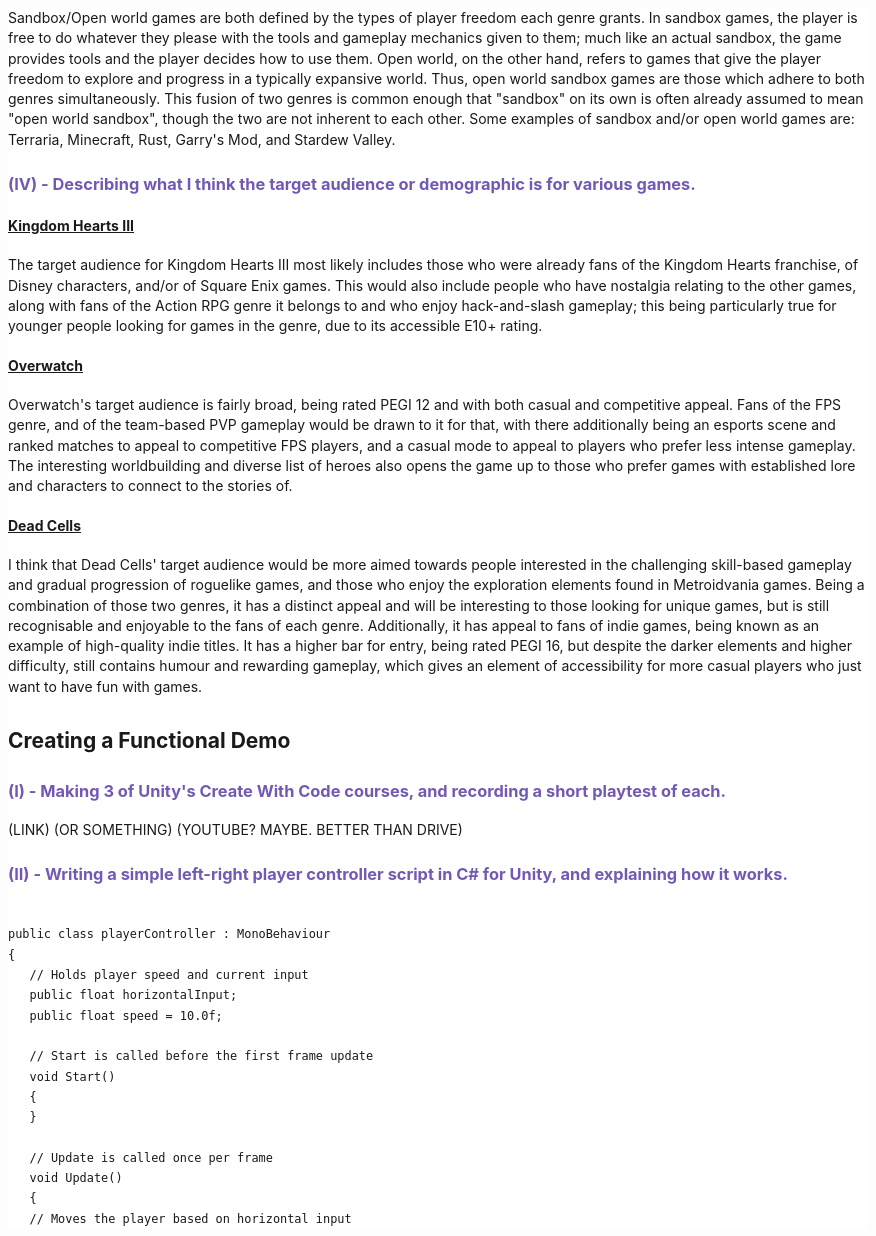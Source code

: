 Sandbox/Open world games are both defined by the types of player freedom each genre grants. In sandbox games, the player is free to do whatever they please with the tools and gameplay mechanics given to them; much like an actual sandbox, the game provides tools and the player decides how to use them. Open world, on the other hand, refers to games that give the player freedom to explore and progress in a typically expansive world. Thus, open world sandbox games are those which adhere to both genres simultaneously. This fusion of two genres is common enough that "sandbox" on its own is often already assumed to mean "open world sandbox", though the two are not inherent to each other. Some examples of sandbox and/or open world games are: Terraria, Minecraft, Rust, Garry's Mod, and Stardew Valley.
### <font color="#7359b3">(IV) - Describing what I think the target audience or demographic is for various games.</font>
#### <u>Kingdom Hearts III</u>
The target audience for Kingdom Hearts III most likely includes those who were already fans of the Kingdom Hearts franchise, of Disney characters, and/or of Square Enix games. This would also include people who have nostalgia relating to the other games, along with fans of the Action RPG genre it belongs to and who enjoy hack-and-slash gameplay; this being particularly true for younger people looking for games in the genre, due to its accessible E10+ rating.
#### <u>Overwatch</u>
Overwatch's target audience is fairly broad, being rated PEGI 12 and with both casual and competitive appeal. Fans of the FPS genre, and of the team-based PVP gameplay would be drawn to it for that, with there additionally being an esports scene and ranked matches to appeal to competitive FPS players, and a casual mode to appeal to players who prefer less intense gameplay. The interesting worldbuilding and diverse list of heroes also opens the game up to those who prefer games with established lore and characters to connect to the stories of.
#### <u>Dead Cells</u>
I think that Dead Cells' target audience would be more aimed towards people interested in the challenging skill-based gameplay and gradual progression of roguelike games, and those who enjoy the exploration elements found in Metroidvania games. Being a combination of those two genres, it has a distinct appeal and will be interesting to those looking for unique games, but is still recognisable and enjoyable to the fans of each genre. Additionally, it has appeal to fans of indie games, being known as an example of high-quality indie titles. It has a higher bar for entry, being rated PEGI 16, but despite the darker elements and higher difficulty, still contains humour and rewarding gameplay, which gives an element of accessibility for more casual players who just want to have fun with games.
## Creating a Functional Demo
### <font color="#7359b3">(I) - Making 3 of Unity's Create With Code courses, and recording a short playtest of each.</font>
(LINK) (OR SOMETHING) (YOUTUBE? MAYBE. BETTER THAN DRIVE)
### <font color="#7359b3">(II) - Writing a simple left-right player controller script in C# for Unity, and explaining how it works.</font>
```playerController

public class playerController : MonoBehaviour
{
   // Holds player speed and current input
   public float horizontalInput;
   public float speed = 10.0f;

   // Start is called before the first frame update
   void Start()
   {
   }

   // Update is called once per frame
   void Update()
   {
   // Moves the player based on horizontal input
```